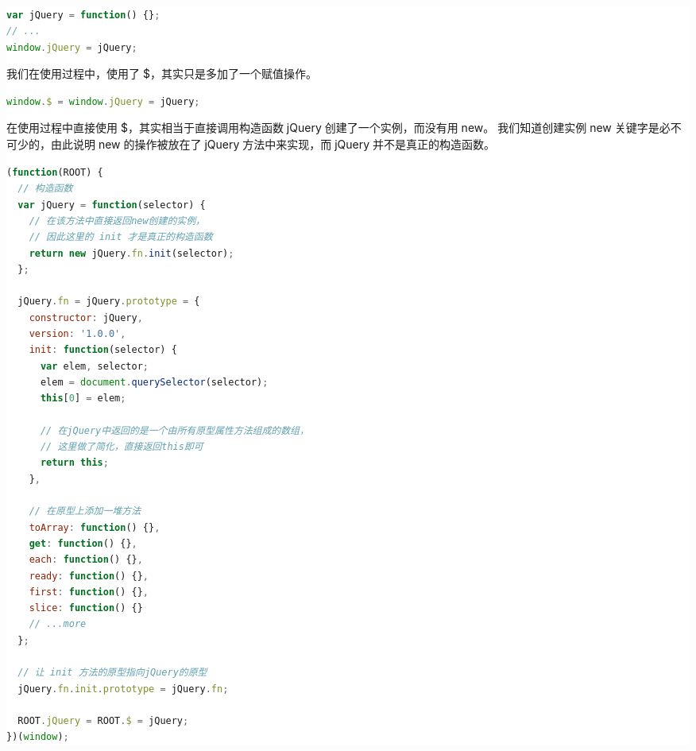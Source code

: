 ```js
var jQuery = function() {};
// ...
window.jQuery = jQuery;
```

我们在使用过程中，使用了 $，其实只是多加了一个赋值操作。

```js
window.$ = window.jQuery = jQuery;
```

在使用过程中直接使用 $，其实相当于直接调用构造函数 jQuery 创建了一个实例，而没有用 new。 我们知道创建实例 new 关键字是必不可少的，由此说明 new 的操作被放在了 jQuery 方法中来实现，而 jQuery 并不是真正的构造函数。

```js
(function(ROOT) {
  // 构造函数
  var jQuery = function(selector) {
    // 在该方法中直接返回new创建的实例，
    // 因此这里的 init 才是真正的构造函数
    return new jQuery.fn.init(selector);
  };

  jQuery.fn = jQuery.prototype = {
    constructor: jQuery,
    version: '1.0.0',
    init: function(selector) {
      var elem, selector;
      elem = document.querySelector(selector);
      this[0] = elem;

      // 在jQuery中返回的是一个由所有原型属性方法组成的数组，
      // 这里做了简化，直接返回this即可
      return this;
    },

    // 在原型上添加一堆方法
    toArray: function() {},
    get: function() {},
    each: function() {},
    ready: function() {},
    first: function() {},
    slice: function() {}
    // ...more
  };

  // 让 init 方法的原型指向jQuery的原型
  jQuery.fn.init.prototype = jQuery.fn;

  ROOT.jQuery = ROOT.$ = jQuery;
})(window);
```
